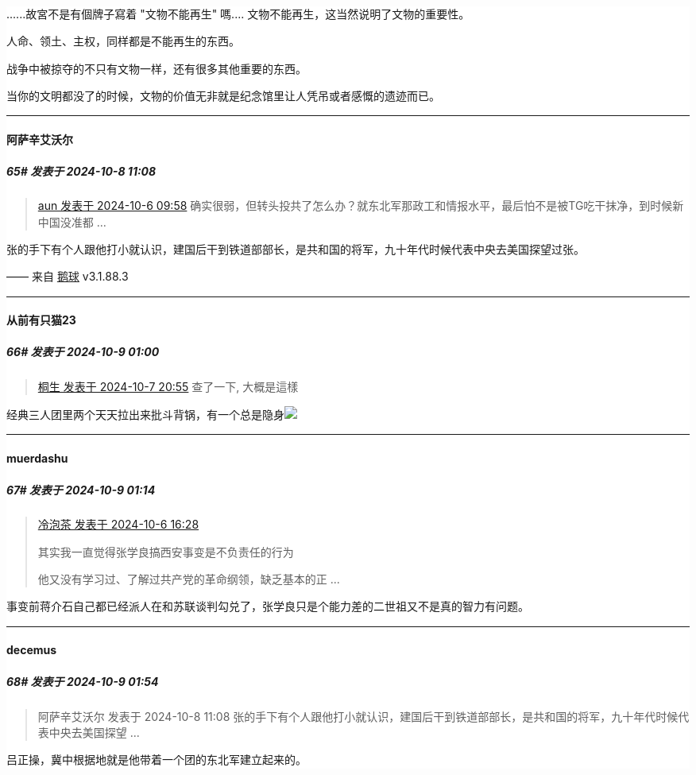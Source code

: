 ......故宮不是有個牌子寫着 "文物不能再生" 嗎....</blockquote>
文物不能再生，这当然说明了文物的重要性。

人命、领土、主权，同样都是不能再生的东西。

战争中被掠夺的不只有文物一样，还有很多其他重要的东西。

当你的文明都没了的时候，文物的价值无非就是纪念馆里让人凭吊或者感慨的遗迹而已。


*****

####  阿萨辛艾沃尔  
##### 65#       发表于 2024-10-8 11:08

<blockquote><a href="httphttps://bbs.saraba1st.com/2b/forum.php?mod=redirect&amp;goto=findpost&amp;pid=66384413&amp;ptid=2202118" target="_blank">aun 发表于 2024-10-6 09:58</a>
确实很弱，但转头投共了怎么办？就东北军那政工和情报水平，最后怕不是被TG吃干抹净，到时候新中国没准都 ...</blockquote>
张的手下有个人跟他打小就认识，建国后干到铁道部部长，是共和国的将军，九十年代时候代表中央去美国探望过张。

—— 来自 [鹅球](https://www.pgyer.com/GcUxKd4w) v3.1.88.3


*****

####  从前有只猫23  
##### 66#       发表于 2024-10-9 01:00

<blockquote><a href="httphttps://bbs.saraba1st.com/2b/forum.php?mod=redirect&amp;goto=findpost&amp;pid=66394138&amp;ptid=2202118" target="_blank">桐生 发表于 2024-10-7 20:55</a>
查了一下, 大概是這樣</blockquote>
经典三人团里两个天天拉出来批斗背锅，有一个总是隐身<img src="https://static.saraba1st.com/image/smiley/face2017/003.png" referrerpolicy="no-referrer">


*****

####  muerdashu  
##### 67#       发表于 2024-10-9 01:14

<blockquote><a href="httphttps://bbs.saraba1st.com/2b/forum.php?mod=redirect&amp;goto=findpost&amp;pid=66386377&amp;ptid=2202118" target="_blank">冷泡茶 发表于 2024-10-6 16:28</a>

其实我一直觉得张学良搞西安事变是不负责任的行为

他又没有学习过、了解过共产党的革命纲领，缺乏基本的正 ...</blockquote>
事变前蒋介石自己都已经派人在和苏联谈判勾兑了，张学良只是个能力差的二世祖又不是真的智力有问题。


*****

####  decemus  
##### 68#       发表于 2024-10-9 01:54

<blockquote>阿萨辛艾沃尔 发表于 2024-10-8 11:08
张的手下有个人跟他打小就认识，建国后干到铁道部部长，是共和国的将军，九十年代时候代表中央去美国探望 ...</blockquote>
吕正操，冀中根据地就是他带着一个团的东北军建立起来的。
